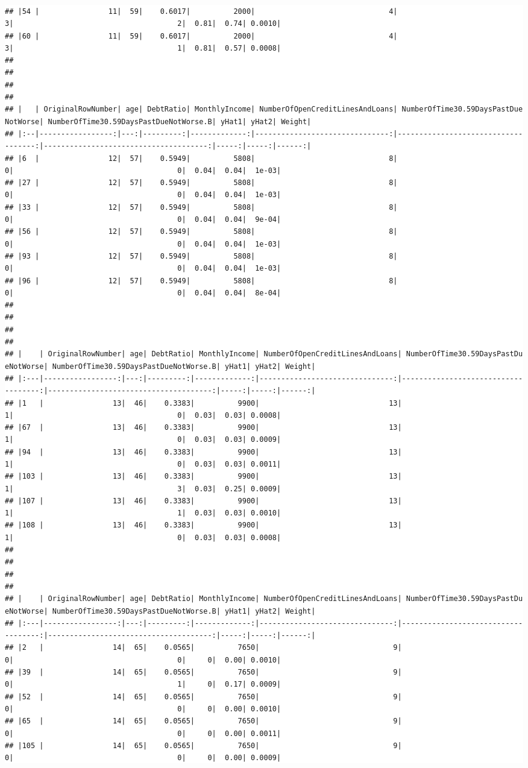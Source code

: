 ```
## |54 |                11|  59|    0.6017|          2000|                               4|                                    3|                                      2|  0.81|  0.74| 0.0010|
## |60 |                11|  59|    0.6017|          2000|                               4|                                    3|                                      1|  0.81|  0.57| 0.0008|
## 
## 
## 
## 
## |   | OriginalRowNumber| age| DebtRatio| MonthlyIncome| NumberOfOpenCreditLinesAndLoans| NumberOfTime30.59DaysPastDueNotWorse| NumberOfTime30.59DaysPastDueNotWorse.B| yHat1| yHat2| Weight|
## |:--|-----------------:|---:|---------:|-------------:|-------------------------------:|------------------------------------:|--------------------------------------:|-----:|-----:|------:|
## |6  |                12|  57|    0.5949|          5808|                               8|                                    0|                                      0|  0.04|  0.04|  1e-03|
## |27 |                12|  57|    0.5949|          5808|                               8|                                    0|                                      0|  0.04|  0.04|  1e-03|
## |33 |                12|  57|    0.5949|          5808|                               8|                                    0|                                      0|  0.04|  0.04|  9e-04|
## |56 |                12|  57|    0.5949|          5808|                               8|                                    0|                                      0|  0.04|  0.04|  1e-03|
## |93 |                12|  57|    0.5949|          5808|                               8|                                    0|                                      0|  0.04|  0.04|  1e-03|
## |96 |                12|  57|    0.5949|          5808|                               8|                                    0|                                      0|  0.04|  0.04|  8e-04|
## 
## 
## 
## 
## |    | OriginalRowNumber| age| DebtRatio| MonthlyIncome| NumberOfOpenCreditLinesAndLoans| NumberOfTime30.59DaysPastDueNotWorse| NumberOfTime30.59DaysPastDueNotWorse.B| yHat1| yHat2| Weight|
## |:---|-----------------:|---:|---------:|-------------:|-------------------------------:|------------------------------------:|--------------------------------------:|-----:|-----:|------:|
## |1   |                13|  46|    0.3383|          9900|                              13|                                    1|                                      0|  0.03|  0.03| 0.0008|
## |67  |                13|  46|    0.3383|          9900|                              13|                                    1|                                      0|  0.03|  0.03| 0.0009|
## |94  |                13|  46|    0.3383|          9900|                              13|                                    1|                                      0|  0.03|  0.03| 0.0011|
## |103 |                13|  46|    0.3383|          9900|                              13|                                    1|                                      3|  0.03|  0.25| 0.0009|
## |107 |                13|  46|    0.3383|          9900|                              13|                                    1|                                      1|  0.03|  0.03| 0.0010|
## |108 |                13|  46|    0.3383|          9900|                              13|                                    1|                                      0|  0.03|  0.03| 0.0008|
## 
## 
## 
## 
## |    | OriginalRowNumber| age| DebtRatio| MonthlyIncome| NumberOfOpenCreditLinesAndLoans| NumberOfTime30.59DaysPastDueNotWorse| NumberOfTime30.59DaysPastDueNotWorse.B| yHat1| yHat2| Weight|
## |:---|-----------------:|---:|---------:|-------------:|-------------------------------:|------------------------------------:|--------------------------------------:|-----:|-----:|------:|
## |2   |                14|  65|    0.0565|          7650|                               9|                                    0|                                      0|     0|  0.00| 0.0010|
## |39  |                14|  65|    0.0565|          7650|                               9|                                    0|                                      1|     0|  0.17| 0.0009|
## |52  |                14|  65|    0.0565|          7650|                               9|                                    0|                                      0|     0|  0.00| 0.0010|
## |65  |                14|  65|    0.0565|          7650|                               9|                                    0|                                      0|     0|  0.00| 0.0011|
## |105 |                14|  65|    0.0565|          7650|                               9|                                    0|                                      0|     0|  0.00| 0.0009|
```